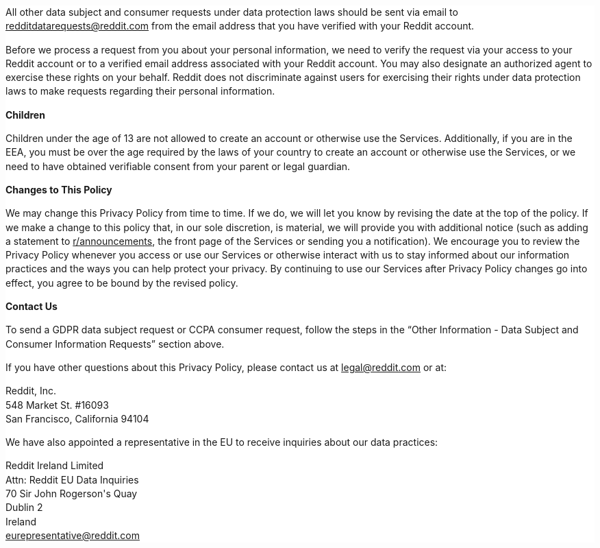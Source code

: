 All other data subject and consumer requests under data protection laws should be sent via email to [redditdatarequests@reddit.com](mailto:redditdatarequests@reddit.com) from the email address that you have verified with your Reddit account.

Before we process a request from you about your personal information, we need to verify the request via your access to your Reddit account or to a verified email address associated with your Reddit account. You may also designate an authorized agent to exercise these rights on your behalf. Reddit does not discriminate against users for exercising their rights under data protection laws to make requests regarding their personal information.

**Children**

Children under the age of 13 are not allowed to create an account or otherwise use the Services. Additionally, if you are in the EEA, you must be over the age required by the laws of your country to create an account or otherwise use the Services, or we need to have obtained verifiable consent from your parent or legal guardian.

**Changes to This Policy**

We may change this Privacy Policy from time to time. If we do, we will let you know by revising the date at the top of the policy. If we make a change to this policy that, in our sole discretion, is material, we will provide you with additional notice (such as adding a statement to [r/announcements](https://www.reddit.com/r/announcements/), the front page of the Services or sending you a notification). We encourage you to review the Privacy Policy whenever you access or use our Services or otherwise interact with us to stay informed about our information practices and the ways you can help protect your privacy. By continuing to use our Services after Privacy Policy changes go into effect, you agree to be bound by the revised policy.

**Contact Us**

To send a GDPR data subject request or CCPA consumer request, follow the steps in the “Other Information - Data Subject and Consumer Information Requests” section above.

If you have other questions about this Privacy Policy, please contact us at [legal@reddit.com](mailto:legal@reddit.com) or at:

Reddit, Inc.  
548 Market St. #16093  
San Francisco, California 94104

We have also appointed a representative in the EU to receive inquiries about our data practices:

[](mailto:eurepresentative@reddit.com)Reddit Ireland Limited  
Attn: Reddit EU Data Inquiries  
70 Sir John Rogerson's Quay  
Dublin 2  
Ireland  
[eurepresentative@reddit.com](mailto:eurepresentative@reddit.com)